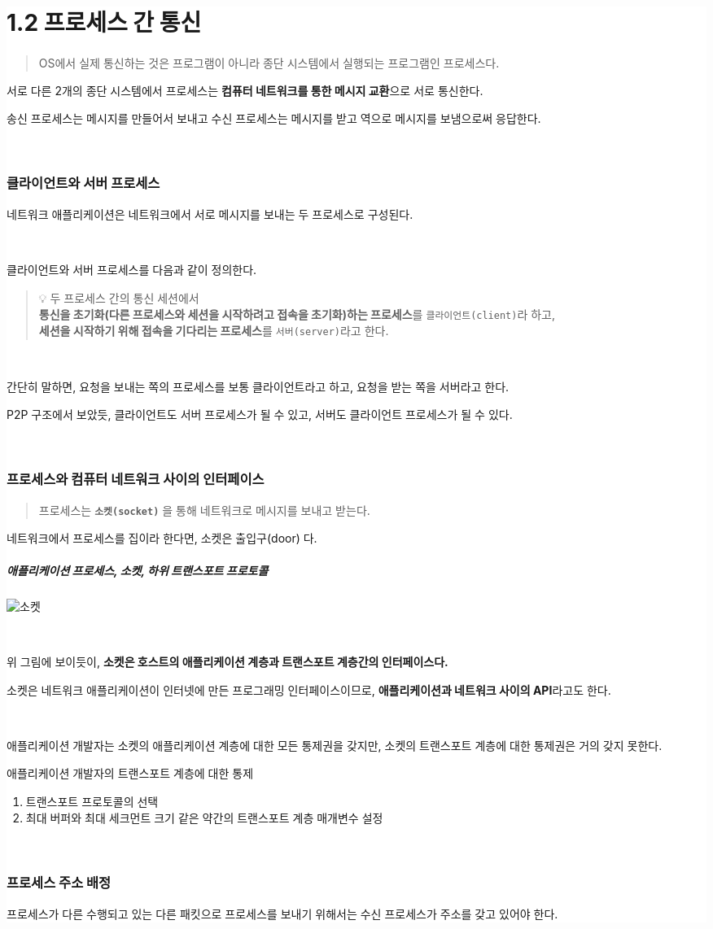 # 1.2 프로세스 간 통신

> OS에서 실제 통신하는 것은 프로그램이 아니라 종단 시스템에서 실행되는 프로그램인 프로세스다.

서로 다른 2개의 종단 시스템에서 프로세스는 **컴퓨터 네트워크를 통한 메시지 교환**으로 서로 통신한다.

송신 프로세스는 메시지를 만들어서 보내고 수신 프로세스는 메시지를 받고 역으로 메시지를 보냄으로써 응답한다.

<br/>

### 클라이언트와 서버 프로세스

네트워크 애플리케이션은 네트워크에서 서로 메시지를 보내는 두 프로세스로 구성된다.

<br/>

클라이언트와 서버 프로세스를 다음과 같이 정의한다.

> 💡 두 프로세스 간의 통신 세션에서  
> **통신을 초기화(다른 프로세스와 세션을 시작하려고 접속을 초기화)하는 프로세스**를 `클라이언트(client)`라 하고,  
> **세션을 시작하기 위해 접속을 기다리는 프로세스**를 `서버(server)`라고 한다.

<br/>

간단히 말하면, 요청을 보내는 쪽의 프로세스를 보통 클라이언트라고 하고, 요청을 받는 쪽을 서버라고 한다.

P2P 구조에서 보았듯, 클라이언트도 서버 프로세스가 될 수 있고, 서버도 클라이언트 프로세스가 될 수 있다.

<br/>

### 프로세스와 컴퓨터 네트워크 사이의 인터페이스

> 프로세스는 **`소켓(socket)`** 을 통해 네트워크로 메시지를 보내고 받는다.

네트워크에서 프로세스를 집이라 한다면, 소켓은 출입구(door) 다.

##### 애플리케이션 프로세스, 소켓, 하위 트랜스포트 프로토콜
![소켓](https://github.com/user-attachments/assets/fe04b45b-038b-4e1d-9fd3-88a8b198422f)

<br/>

위 그림에 보이듯이, **소켓은 호스트의 애플리케이션 계층과 트랜스포트 계층간의 인터페이스다.**

소켓은 네트워크 애플리케이션이 인터넷에 만든 프로그래밍 인터페이스이므로, **애플리케이션과 네트워크 사이의 API**라고도 한다.

<br/>

애플리케이션 개발자는 소켓의 애플리케이션 계층에 대한 모든 통제권을 갖지만, 소켓의 트랜스포트 계층에 대한 통제권은 거의 갖지 못한다.

애플리케이션 개발자의 트랜스포트 계층에 대한 통제

1. 트랜스포트 프로토콜의 선택
2. 최대 버퍼와 최대 세크먼트 크기 같은 약간의 트랜스포트 계층 매개변수 설정

<br/>

### 프로세스 주소 배정

프로세스가 다른 수행되고 있는 다른 패킷으로 프로세스를 보내기 위해서는 수신 프로세스가 주소를 갖고 있어야 한다.
